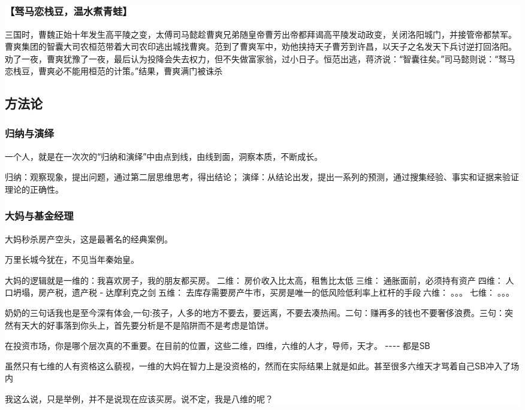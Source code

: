 ### 【驽马恋栈豆，温水煮青蛙】

三国时，曹魏正始十年发生高平陵之变，太傅司马懿趁曹爽兄弟随皇帝曹芳出帝都拜谒高平陵发动政变，关闭洛阳城门，并接管帝都禁军。曹爽集团的智囊大司农桓范带着大司农印逃出城找曹爽。范到了曹爽军中，劝他挟持天子曹芳到许昌，以天子之名发天下兵讨逆打回洛阳。劝了一夜，曹爽犹豫了一夜，最后认为投降会失去权力，但不失做富家翁，过小日子。恒范出逃，蒋济说：“智囊往矣。”司马懿则说：“驽马恋栈豆，曹爽必不能用桓范的计策。”结果，曹爽满门被诛杀

## 方法论

### 归纳与演绎

一个人，就是在一次次的“归纳和演绎”中由点到线，由线到面，洞察本质，不断成长。

归纳：观察现象，提出问题，通过第二层思维思考，得出结论； 演绎：从结论出发，提出一系列的预测，通过搜集经验、事实和证据来验证理论的正确性。

### 大妈与基金经理

大妈秒杀房产空头，这是最著名的经典案例。

万里长城今犹在，不见当年秦始皇。

大妈的逻辑就是一维的：我喜欢房子，我的朋友都买房。 二维： 房价收入比太高，租售比太低 三维： 通胀面前，必须持有资产 四维： 人口坍塌，房产税，遗产税 - 达摩利克之剑 五维： 去库存需要房产牛市，买房是唯一的低风险低利率上杠杆的手段 六维： 。。。 七维： 。。。

奶奶的三句话我也是至今深有体会,一句:孩子，人多的地方不要去，要远离，不要去凑热闹。二句：赚再多的钱也不要奢侈浪费。三句：突然有天大的好事落到你头上，首先要分析是不是陷阱而不是考虑是馅饼。

在投资市场，你是哪个层次真的不重要。在目前的位置，这些二维，四维，六维的人才，导师，天才。 ---- 都是SB

虽然只有七维的人有资格这么藐视，一维的大妈在智力上是没资格的，然而在实际结果上就是如此。甚至很多六维天才骂着自己SB冲入了场内

我这么说，只是举例，并不是说现在应该买房。说不定，我是八维的呢？


